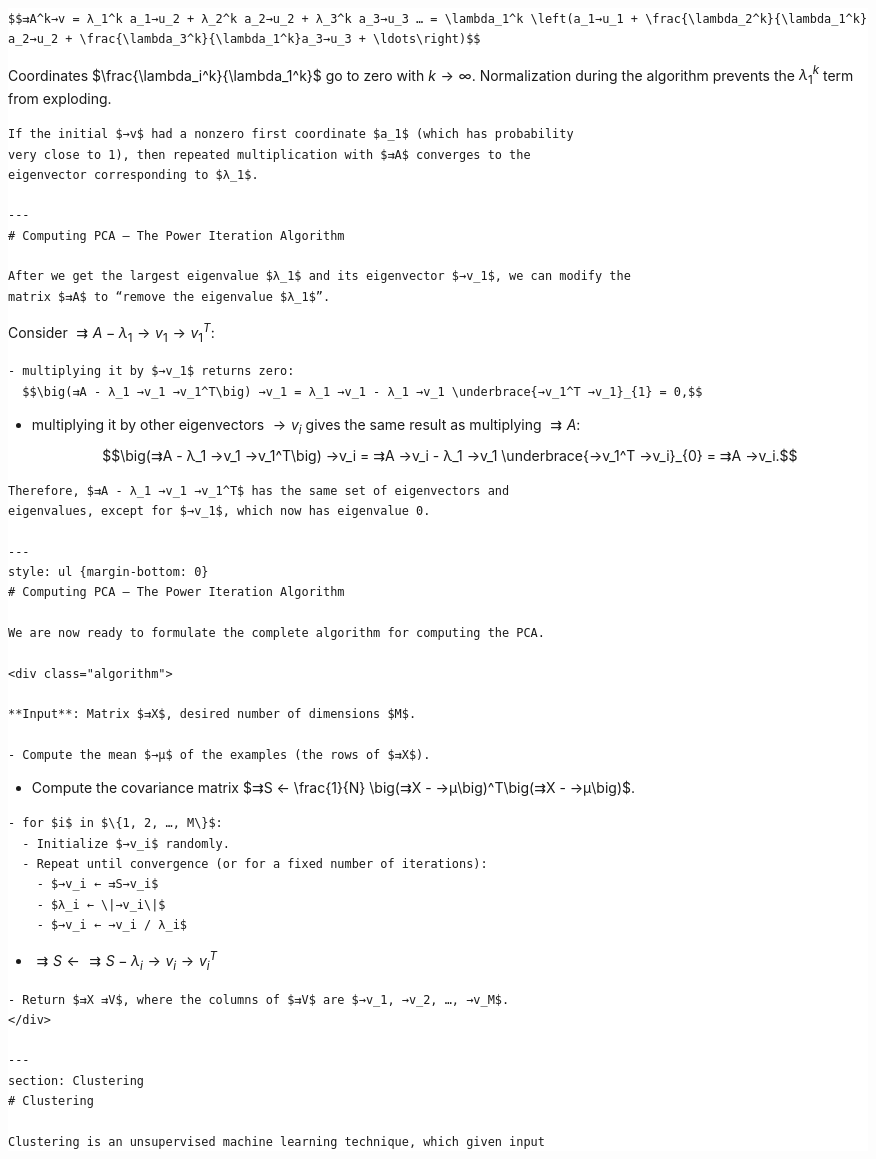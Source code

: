 ~~~
$$⇉A^k→v = λ_1^k a_1→u_2 + λ_2^k a_2→u_2 + λ_3^k a_3→u_3 … = \lambda_1^k \left(a_1→u_1 + \frac{\lambda_2^k}{\lambda_1^k}a_2→u_2 + \frac{\lambda_3^k}{\lambda_1^k}a_3→u_3 + \ldots\right)$$

~~~
Coordinates $\frac{\lambda_i^k}{\lambda_1^k}$ go to zero with $k \rightarrow
\infty$. Normalization during the algorithm prevents the $\lambda_1^k$ term
from exploding.

~~~
If the initial $→v$ had a nonzero first coordinate $a_1$ (which has probability
very close to 1), then repeated multiplication with $⇉A$ converges to the
eigenvector corresponding to $λ_1$.

---
# Computing PCA — The Power Iteration Algorithm

After we get the largest eigenvalue $λ_1$ and its eigenvector $→v_1$, we can modify the
matrix $⇉A$ to “remove the eigenvalue $λ_1$”.
~~~
Consider $⇉A - λ_1 →v_1 →v_1^T$:
~~~
- multiplying it by $→v_1$ returns zero:
  $$\big(⇉A - λ_1 →v_1 →v_1^T\big) →v_1 = λ_1 →v_1 - λ_1 →v_1 \underbrace{→v_1^T →v_1}_{1} = 0,$$
~~~
- multiplying it by other eigenvectors $→v_i$ gives the same result as
  multiplying $⇉A$:
  $$\big(⇉A - λ_1 →v_1 →v_1^T\big) →v_i = ⇉A →v_i - λ_1 →v_1 \underbrace{→v_1^T →v_i}_{0} = ⇉A →v_i.$$

~~~
Therefore, $⇉A - λ_1 →v_1 →v_1^T$ has the same set of eigenvectors and
eigenvalues, except for $→v_1$, which now has eigenvalue 0.

---
style: ul {margin-bottom: 0}
# Computing PCA — The Power Iteration Algorithm

We are now ready to formulate the complete algorithm for computing the PCA.

<div class="algorithm">

**Input**: Matrix $⇉X$, desired number of dimensions $M$.

- Compute the mean $→μ$ of the examples (the rows of $⇉X$).

~~~
- Compute the covariance matrix $⇉S ← \frac{1}{N} \big(⇉X - →μ\big)^T\big(⇉X - →μ\big)$.

~~~
- for $i$ in $\{1, 2, …, M\}$:
  - Initialize $→v_i$ randomly.
  - Repeat until convergence (or for a fixed number of iterations):
    - $→v_i ← ⇉S→v_i$
    - $λ_i ← \|→v_i\|$
    - $→v_i ← →v_i / λ_i$
~~~
  - $⇉S ← ⇉S - λ_i →v_i →v_i^T$
~~~
- Return $⇉X ⇉V$, where the columns of $⇉V$ are $→v_1, →v_2, …, →v_M$.
</div>

---
section: Clustering
# Clustering

Clustering is an unsupervised machine learning technique, which given input
~~~